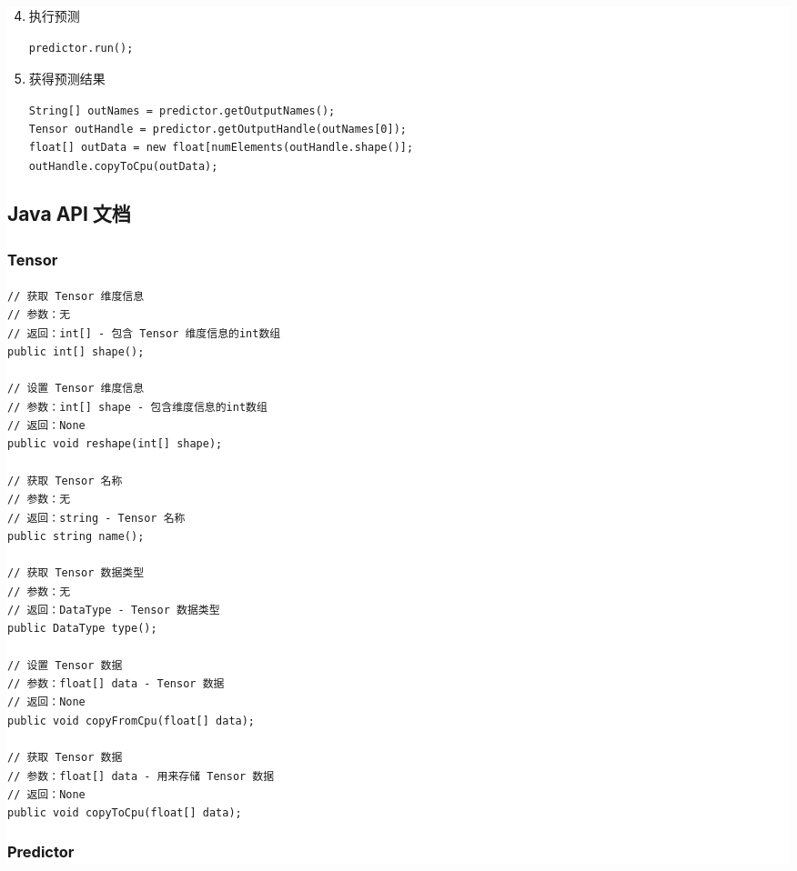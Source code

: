 4. 执行预测

   ```
   predictor.run();
   ```

5. 获得预测结果

   ```
   String[] outNames = predictor.getOutputNames();
   Tensor outHandle = predictor.getOutputHandle(outNames[0]);
   float[] outData = new float[numElements(outHandle.shape()];
   outHandle.copyToCpu(outData);
   ```

## Java API 文档

### Tensor

```
// 获取 Tensor 维度信息
// 参数：无
// 返回：int[] - 包含 Tensor 维度信息的int数组
public int[] shape();

// 设置 Tensor 维度信息
// 参数：int[] shape - 包含维度信息的int数组
// 返回：None
public void reshape(int[] shape);

// 获取 Tensor 名称
// 参数：无
// 返回：string - Tensor 名称
public string name();

// 获取 Tensor 数据类型
// 参数：无
// 返回：DataType - Tensor 数据类型
public DataType type();

// 设置 Tensor 数据
// 参数：float[] data - Tensor 数据
// 返回：None
public void copyFromCpu(float[] data);

// 获取 Tensor 数据
// 参数：float[] data - 用来存储 Tensor 数据
// 返回：None
public void copyToCpu(float[] data);
```

### Predictor
